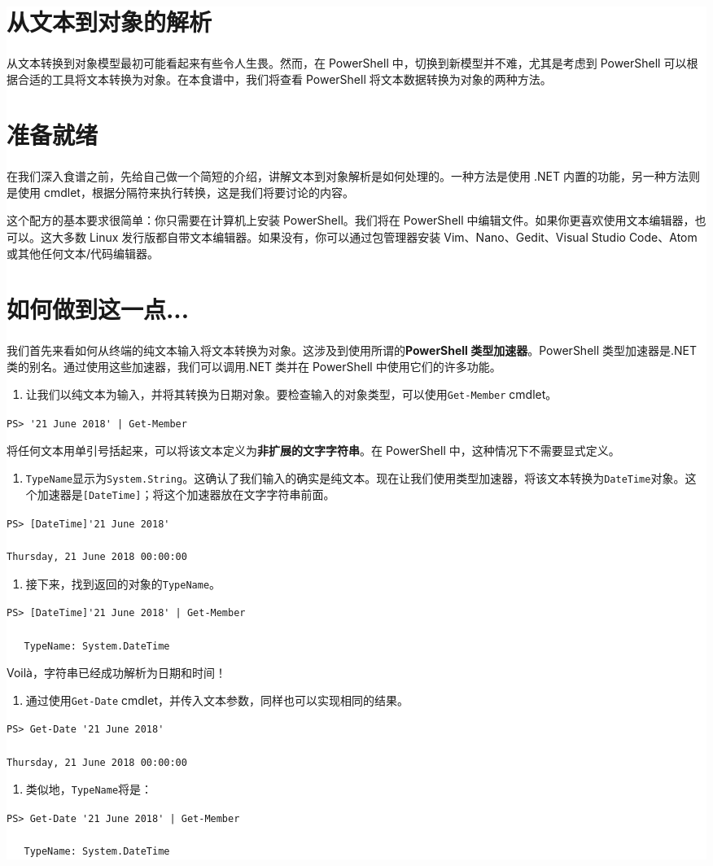 # 从文本到对象的解析

从文本转换到对象模型最初可能看起来有些令人生畏。然而，在 PowerShell 中，切换到新模型并不难，尤其是考虑到 PowerShell 可以根据合适的工具将文本转换为对象。在本食谱中，我们将查看 PowerShell 将文本数据转换为对象的两种方法。

# 准备就绪

在我们深入食谱之前，先给自己做一个简短的介绍，讲解文本到对象解析是如何处理的。一种方法是使用 .NET 内置的功能，另一种方法则是使用 cmdlet，根据分隔符来执行转换，这是我们将要讨论的内容。

这个配方的基本要求很简单：你只需要在计算机上安装 PowerShell。我们将在 PowerShell 中编辑文件。如果你更喜欢使用文本编辑器，也可以。这大多数 Linux 发行版都自带文本编辑器。如果没有，你可以通过包管理器安装 Vim、Nano、Gedit、Visual Studio Code、Atom 或其他任何文本/代码编辑器。

# 如何做到这一点...

我们首先来看如何从终端的纯文本输入将文本转换为对象。这涉及到使用所谓的**PowerShell 类型加速器**。PowerShell 类型加速器是.NET 类的别名。通过使用这些加速器，我们可以调用.NET 类并在 PowerShell 中使用它们的许多功能。

1.  让我们以纯文本为输入，并将其转换为日期对象。要检查输入的对象类型，可以使用`Get-Member` cmdlet。

```
PS> '21 June 2018' | Get-Member
```

将任何文本用单引号括起来，可以将该文本定义为**非扩展的文字字符串**。在 PowerShell 中，这种情况下不需要显式定义。

1.  `TypeName`显示为`System.String`。这确认了我们输入的确实是纯文本。现在让我们使用类型加速器，将该文本转换为`DateTime`对象。这个加速器是`[DateTime]`；将这个加速器放在文字字符串前面。

```
PS> [DateTime]'21 June 2018'

Thursday, 21 June 2018 00:00:00
```

1.  接下来，找到返回的对象的`TypeName`。

```
PS> [DateTime]'21 June 2018' | Get-Member

   TypeName: System.DateTime
```

Voilà，字符串已经成功解析为日期和时间！

1.  通过使用`Get-Date` cmdlet，并传入文本参数，同样也可以实现相同的结果。

```
PS> Get-Date '21 June 2018'

Thursday, 21 June 2018 00:00:00
```

1.  类似地，`TypeName`将是：

```
PS> Get-Date '21 June 2018' | Get-Member

   TypeName: System.DateTime
```
